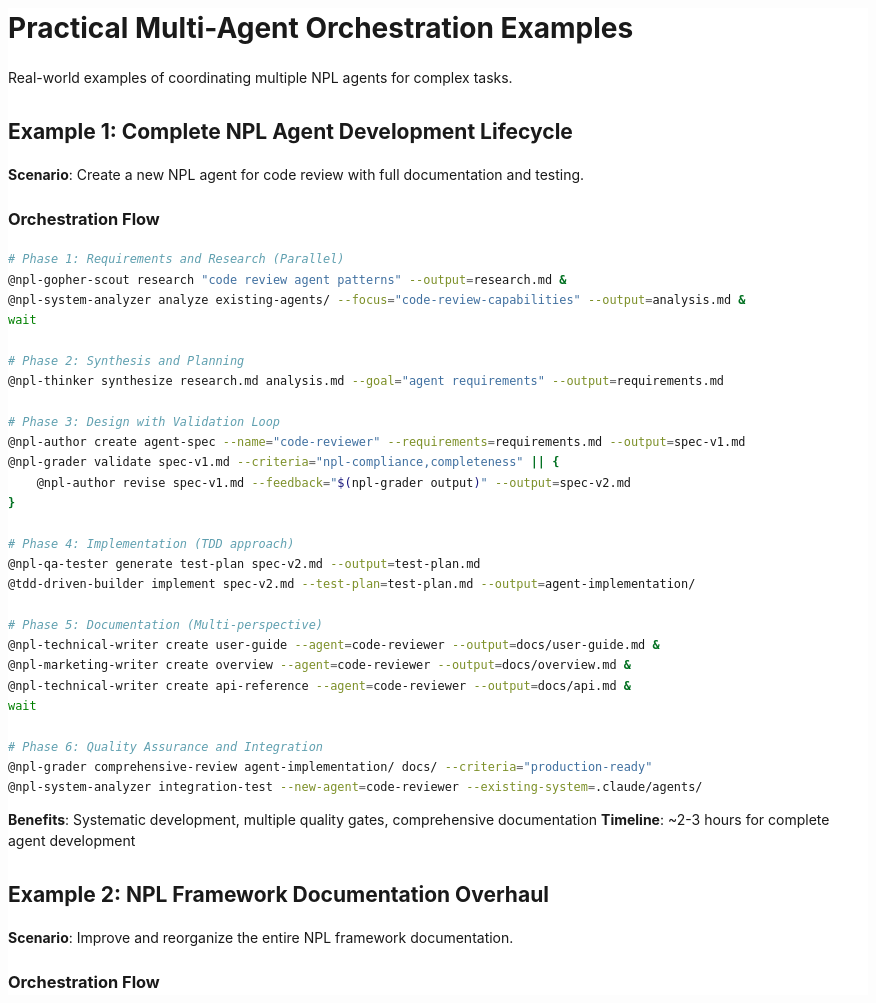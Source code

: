 # Practical Multi-Agent Orchestration Examples

Real-world examples of coordinating multiple NPL agents for complex tasks.

## Example 1: Complete NPL Agent Development Lifecycle

**Scenario**: Create a new NPL agent for code review with full documentation and testing.

### Orchestration Flow

```bash
# Phase 1: Requirements and Research (Parallel)
@npl-gopher-scout research "code review agent patterns" --output=research.md &
@npl-system-analyzer analyze existing-agents/ --focus="code-review-capabilities" --output=analysis.md &
wait

# Phase 2: Synthesis and Planning
@npl-thinker synthesize research.md analysis.md --goal="agent requirements" --output=requirements.md

# Phase 3: Design with Validation Loop
@npl-author create agent-spec --name="code-reviewer" --requirements=requirements.md --output=spec-v1.md
@npl-grader validate spec-v1.md --criteria="npl-compliance,completeness" || {
    @npl-author revise spec-v1.md --feedback="$(npl-grader output)" --output=spec-v2.md
}

# Phase 4: Implementation (TDD approach)
@npl-qa-tester generate test-plan spec-v2.md --output=test-plan.md
@tdd-driven-builder implement spec-v2.md --test-plan=test-plan.md --output=agent-implementation/

# Phase 5: Documentation (Multi-perspective)
@npl-technical-writer create user-guide --agent=code-reviewer --output=docs/user-guide.md &
@npl-marketing-writer create overview --agent=code-reviewer --output=docs/overview.md &
@npl-technical-writer create api-reference --agent=code-reviewer --output=docs/api.md &
wait

# Phase 6: Quality Assurance and Integration
@npl-grader comprehensive-review agent-implementation/ docs/ --criteria="production-ready"
@npl-system-analyzer integration-test --new-agent=code-reviewer --existing-system=.claude/agents/
```

**Benefits**: Systematic development, multiple quality gates, comprehensive documentation
**Timeline**: ~2-3 hours for complete agent development

## Example 2: NPL Framework Documentation Overhaul

**Scenario**: Improve and reorganize the entire NPL framework documentation.

### Orchestration Flow
